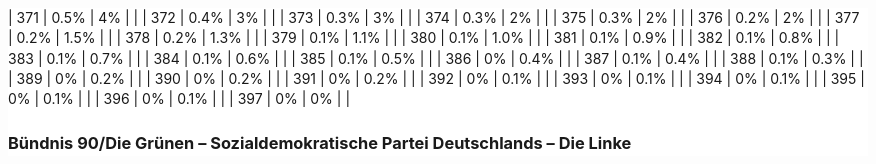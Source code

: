 | 371 | 0.5% | 4% |  |
| 372 | 0.4% | 3% |  |
| 373 | 0.3% | 3% |  |
| 374 | 0.3% | 2% |  |
| 375 | 0.3% | 2% |  |
| 376 | 0.2% | 2% |  |
| 377 | 0.2% | 1.5% |  |
| 378 | 0.2% | 1.3% |  |
| 379 | 0.1% | 1.1% |  |
| 380 | 0.1% | 1.0% |  |
| 381 | 0.1% | 0.9% |  |
| 382 | 0.1% | 0.8% |  |
| 383 | 0.1% | 0.7% |  |
| 384 | 0.1% | 0.6% |  |
| 385 | 0.1% | 0.5% |  |
| 386 | 0% | 0.4% |  |
| 387 | 0.1% | 0.4% |  |
| 388 | 0.1% | 0.3% |  |
| 389 | 0% | 0.2% |  |
| 390 | 0% | 0.2% |  |
| 391 | 0% | 0.2% |  |
| 392 | 0% | 0.1% |  |
| 393 | 0% | 0.1% |  |
| 394 | 0% | 0.1% |  |
| 395 | 0% | 0.1% |  |
| 396 | 0% | 0.1% |  |
| 397 | 0% | 0% |  |

### Bündnis 90/Die Grünen – Sozialdemokratische Partei Deutschlands – Die Linke
